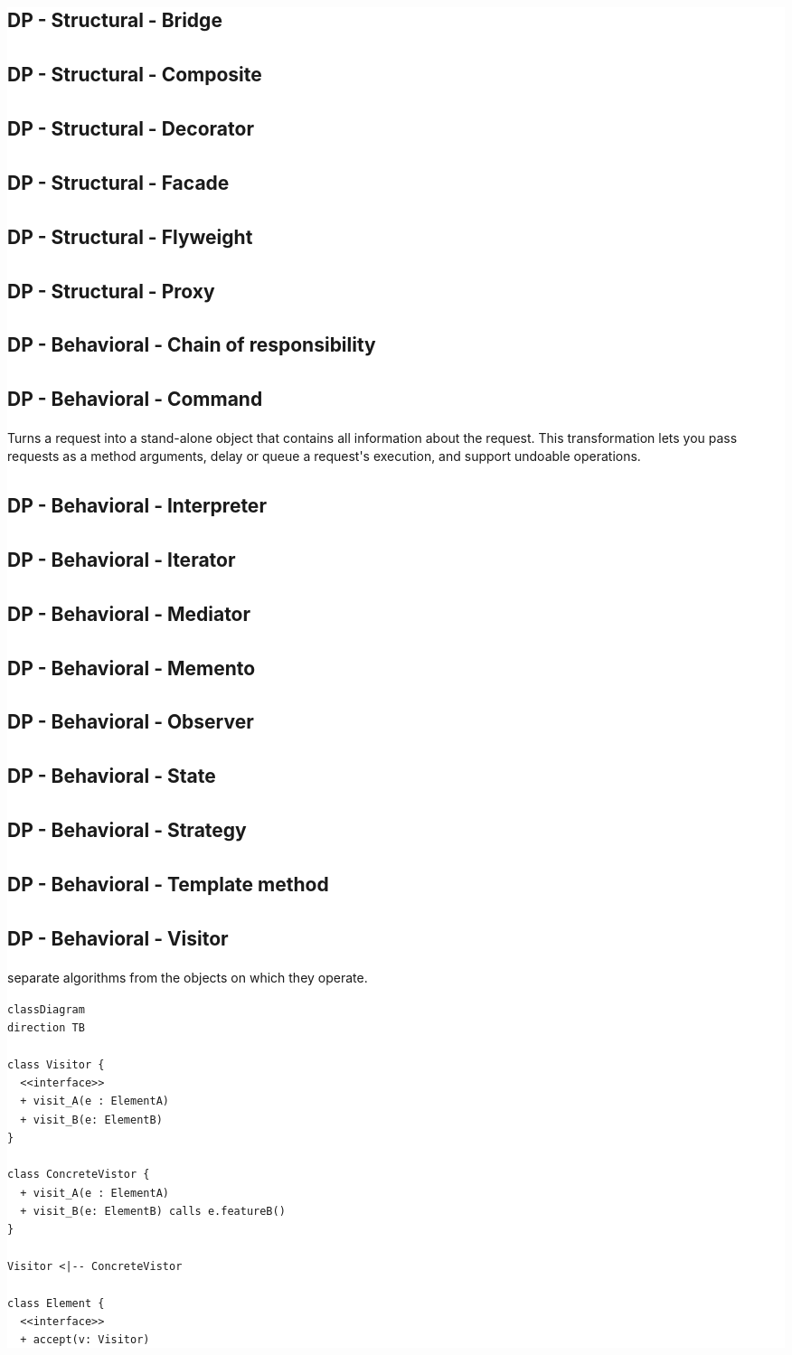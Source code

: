 

## DP - Structural - Bridge
## DP - Structural - Composite
## DP - Structural - Decorator
## DP - Structural - Facade
## DP - Structural - Flyweight
## DP - Structural - Proxy

## DP - Behavioral - Chain of responsibility
## DP - Behavioral - Command

Turns a request into a stand-alone object that contains all information about the request. This transformation lets you pass requests as a method arguments, delay or queue a request's execution, and support undoable operations.

## DP - Behavioral - Interpreter
## DP - Behavioral - Iterator
## DP - Behavioral - Mediator
## DP - Behavioral - Memento
## DP - Behavioral - Observer
## DP - Behavioral - State
## DP - Behavioral - Strategy
## DP - Behavioral - Template method
## DP - Behavioral - Visitor

separate algorithms from the objects on which they operate.

```mermaid
classDiagram
direction TB

class Visitor {
  <<interface>>
  + visit_A(e : ElementA)
  + visit_B(e: ElementB)
}

class ConcreteVistor {
  + visit_A(e : ElementA)
  + visit_B(e: ElementB) calls e.featureB()
}

Visitor <|-- ConcreteVistor

class Element {
  <<interface>>
  + accept(v: Visitor)
```